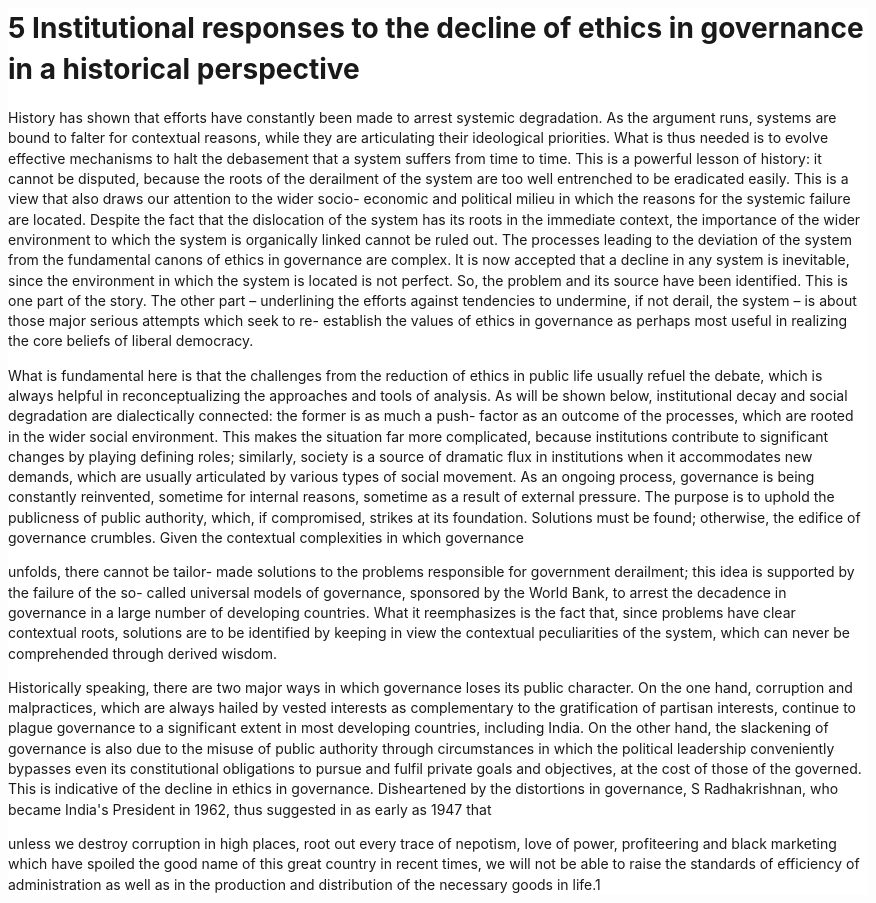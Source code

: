 # **5 Institutional responses to the decline of ethics in governance in a historical perspective**

History has shown that efforts have constantly been made to arrest systemic degradation. As the argument runs, systems are bound to falter for contextual reasons, while they are articulating their ideological priorities. What is thus needed is to evolve effective mechanisms to halt the debasement that a system suffers from time to time. This is a powerful lesson of history: it cannot be disputed, because the roots of the derailment of the system are too well entrenched to be eradicated easily. This is a view that also draws our attention to the wider socio- economic and political milieu in which the reasons for the systemic failure are located. Despite the fact that the dislocation of the system has its roots in the immediate context, the importance of the wider environment to which the system is organically linked cannot be ruled out. The processes leading to the deviation of the system from the fundamental canons of ethics in governance are complex. It is now accepted that a decline in any system is inevitable, since the environment in which the system is located is not perfect. So, the problem and its source have been identified. This is one part of the story. The other part – underlining the efforts against tendencies to undermine, if not derail, the system – is about those major serious attempts which seek to re- establish the values of ethics in governance as perhaps most useful in realizing the core beliefs of liberal democracy.

 What is fundamental here is that the challenges from the reduction of ethics in public life usually refuel the debate, which is always helpful in reconceptualizing the approaches and tools of analysis. As will be shown below, institutional decay and social degradation are dialectically connected: the former is as much a push- factor as an outcome of the processes, which are rooted in the wider social environment. This makes the situation far more complicated, because institutions contribute to significant changes by playing defining roles; similarly, society is a source of dramatic flux in institutions when it accommodates new demands, which are usually articulated by various types of social movement. As an ongoing process, governance is being constantly reinvented, sometime for internal reasons, sometime as a result of external pressure. The purpose is to uphold the publicness of public authority, which, if compromised, strikes at its foundation. Solutions must be found; otherwise, the edifice of governance crumbles. Given the contextual complexities in which governance

unfolds, there cannot be tailor- made solutions to the problems responsible for government derailment; this idea is supported by the failure of the so- called universal models of governance, sponsored by the World Bank, to arrest the decadence in governance in a large number of developing countries. What it reemphasizes is the fact that, since problems have clear contextual roots, solutions are to be identified by keeping in view the contextual peculiarities of the system, which can never be comprehended through derived wisdom.

 Historically speaking, there are two major ways in which governance loses its public character. On the one hand, corruption and malpractices, which are always hailed by vested interests as complementary to the gratification of partisan interests, continue to plague governance to a significant extent in most developing countries, including India. On the other hand, the slackening of governance is also due to the misuse of public authority through circumstances in which the political leadership conveniently bypasses even its constitutional obligations to pursue and fulfil private goals and objectives, at the cost of those of the governed. This is indicative of the decline in ethics in governance. Disheartened by the distortions in governance, S Radhakrishnan, who became India's President in 1962, thus suggested in as early as 1947 that

unless we destroy corruption in high places, root out every trace of nepotism, love of power, profiteering and black marketing which have spoiled the good name of this great country in recent times, we will not be able to raise the standards of efficiency of administration as well as in the production and distribution of the necessary goods in life.1
